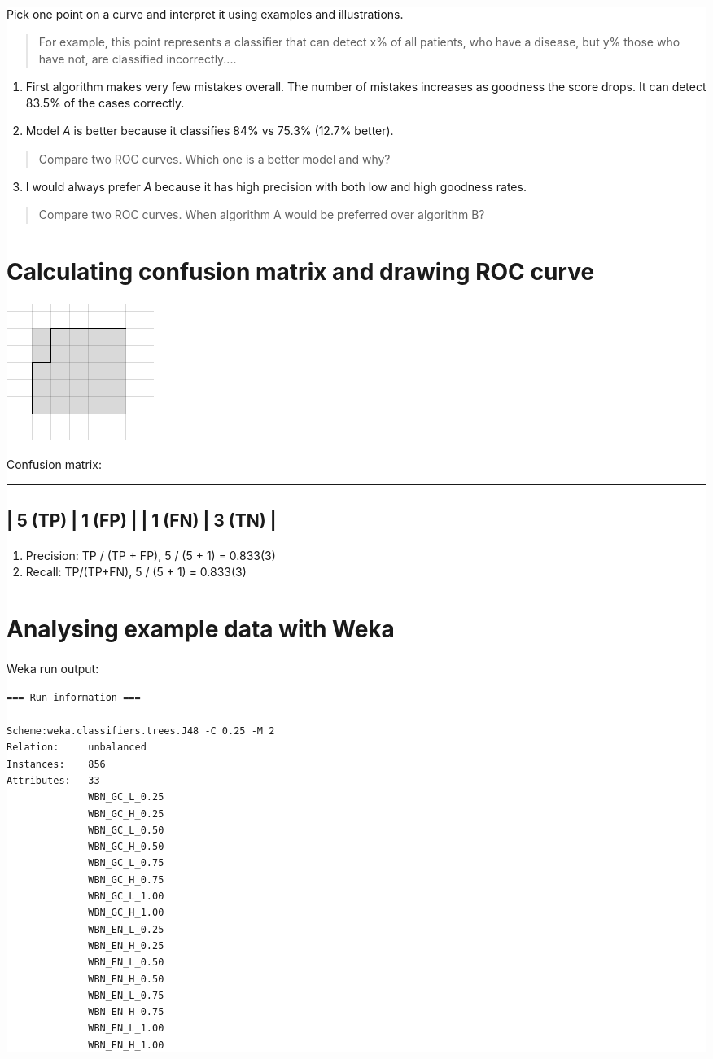 Pick one point on a curve and interpret it using examples and illustrations.

> For example, this point represents a classifier that can detect x% of all patients, who have a disease, but y% those who have not, are classified incorrectly....

1. First algorithm makes very few mistakes overall. The number of mistakes increases as goodness the score drops. It can detect 83.5% of the cases correctly.

2. Model *A* is better because it classifies 84% vs 75.3% (12.7% better).

> Compare two ROC curves. Which one is a better model and why?

3. I would always prefer *A* because it has high precision with both low and high goodness rates.

> Compare two ROC curves. When algorithm A would be preferred over algorithm B?

Calculating confusion matrix and drawing ROC curve
==================================================

![ROC for example data](images/task_4_roc_diagram.png)

Confusion matrix:

-------------------
| 5 (TP) | 1 (FP) |
| 1 (FN) | 3 (TN) |
-------------------

1. Precision: TP / (TP + FP), 5 / (5 + 1) = 0.833(3)
2. Recall: TP/(TP+FN),  5 / (5 + 1) = 0.833(3)

Analysing example data with Weka
================================

Weka run output:

```
=== Run information ===

Scheme:weka.classifiers.trees.J48 -C 0.25 -M 2
Relation:     unbalanced
Instances:    856
Attributes:   33
              WBN_GC_L_0.25
              WBN_GC_H_0.25
              WBN_GC_L_0.50
              WBN_GC_H_0.50
              WBN_GC_L_0.75
              WBN_GC_H_0.75
              WBN_GC_L_1.00
              WBN_GC_H_1.00
              WBN_EN_L_0.25
              WBN_EN_H_0.25
              WBN_EN_L_0.50
              WBN_EN_H_0.50
              WBN_EN_L_0.75
              WBN_EN_H_0.75
              WBN_EN_L_1.00
              WBN_EN_H_1.00
```